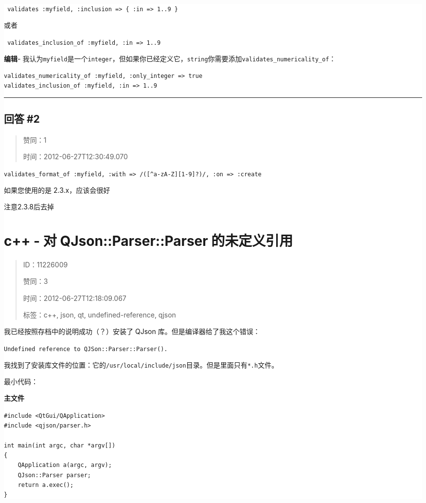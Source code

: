 ```
 validates :myfield, :inclusion => { :in => 1..9 } 
```

或者

```
 validates_inclusion_of :myfield, :in => 1..9 
```

**编辑**- 我认为`myfield`是一个`integer`，但如果你已经定义它，`string`你需要添加`validates_numericality_of`：

```
validates_numericality_of :myfield, :only_integer => true
validates_inclusion_of :myfield, :in => 1..9 
```

* * *

## 回答 #2

> 赞同：1
> 
> 时间：2012-06-27T12:30:49.070

`validates_format_of :myfield, :with => /([^a-zA-Z][1-9]?)/, :on => :create`

如果您使用的是 2.3.x，应该会很好

注意2.3.8后去掉

# c++ - 对 QJson::Parser::Parser 的未定义引用

> ID：11226009
> 
> 赞同：3
> 
> 时间：2012-06-27T12:18:09.067
> 
> 标签：c++, json, qt, undefined-reference, qjson

我已经按照存档中的说明成功（？）安装了 QJson 库。但是编译器给了我这个错误：

```
Undefined reference to QJSon::Parser::Parser(). 
```

我找到了安装库文件的位置：它的`/usr/local/include/json`目录。但是里面只有`*.h`文件。

最小代码：

**主文件**

```
#include <QtGui/QApplication>
#include <qjson/parser.h>

int main(int argc, char *argv[])
{
    QApplication a(argc, argv);
    QJson::Parser parser;
    return a.exec();
} 
```
